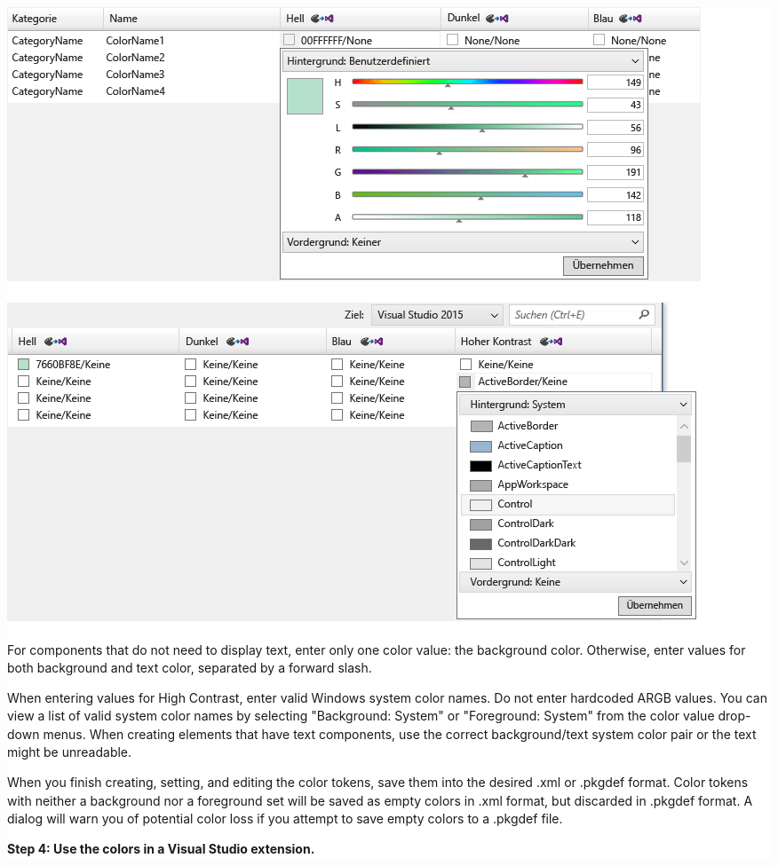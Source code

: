  ![VSIX Color Editor Edit Color](../../extensibility/internals/media/vsix-color-editor-edit-color.png "VSIX Color Editor Edit Color")  
  
 ![VSIX Color Editor Background](../../extensibility/internals/media/vsix-color-editor-background.png "VSIX Color Editor Background")  
  
 For components that do not need to display text, enter only one color value: the background color. Otherwise, enter values for both background and text color, separated by a forward slash.  
  
 When entering values for High Contrast, enter valid Windows system color names. Do not enter hardcoded ARGB values. You can view a list of valid system color names by selecting "Background: System" or "Foreground: System" from the color value drop-down menus. When creating elements that have text components, use the correct background/text system color pair or the text might be unreadable.  
  
 When you finish creating, setting, and editing the color tokens, save them into the desired .xml or .pkgdef format. Color tokens with neither a background nor a foreground set will be saved as empty colors in .xml format, but discarded in .pkgdef format. A dialog will warn you of potential color loss if you attempt to save empty colors to a .pkgdef file.  
  
 **Step 4: Use the colors in a Visual Studio extension.**  
  